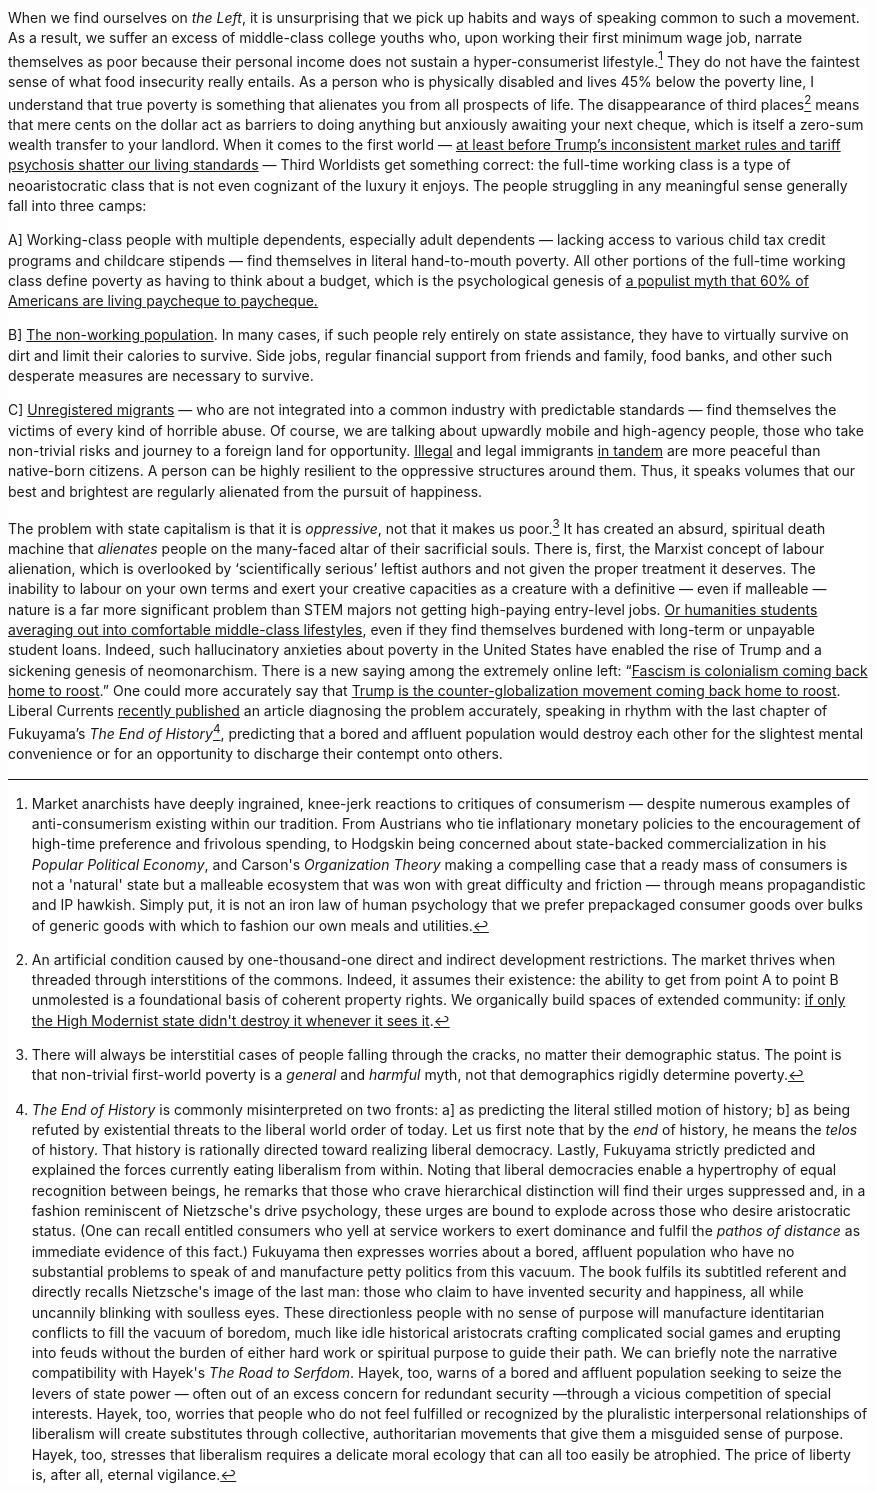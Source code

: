 When we find ourselves on *the Left*, it is unsurprising that we pick up habits and ways of speaking common to such a movement. As a result, we suffer an excess of middle-class college youths who, upon working their first minimum wage job, narrate themselves as poor because their personal income does not sustain a hyper-consumerist lifestyle.[^26] They do not have the faintest sense of what food insecurity really entails. As a person who is physically disabled and lives 45% below the poverty line, I understand that true poverty is something that alienates you from all prospects of life. The disappearance of third places[^27] means that mere cents on the dollar act as barriers to doing anything but anxiously awaiting your next cheque, which is itself a zero-sum wealth transfer to your landlord. When it comes to the first world — [at least before Trump’s inconsistent market rules and tariff psychosis shatter our living standards](https://www.businessinsider.com/us-economy-outlook-trump-tariffs-trade-war-recession-2025-4) — Third Worldists get something correct: the full-time working class is a type of neoaristocratic class that is not even cognizant of the luxury it enjoys. The people struggling in any meaningful sense generally fall into three camps:

A\] Working-class people with multiple dependents, especially adult dependents — lacking access to various child tax credit programs and childcare stipends — find themselves in literal hand-to-mouth poverty. All other portions of the full-time working class define poverty as having to think about a budget, which is the psychological genesis of [a populist myth that 60% of Americans are living paycheque to paycheque.](https://econofact.org/factbrief/is-there-a-consensus-that-a-majority-of-americans-are-living-paycheck-to-paycheck)

B\] [The non-working population](https://jech.bmj.com/content/73/3/198). In many cases, if such people rely entirely on state assistance, they have to virtually survive on dirt and limit their calories to survive. Side jobs, regular financial support from friends and family, food banks, and other such desperate measures are necessary to survive.

C\] [Unregistered migrants](https://www.ft.com/content/f0e38c4d-e875-406d-a61b-78cb7c79a4eb) — who are not integrated into a common industry with predictable standards — find themselves the victims of every kind of horrible abuse. Of course, we are talking about upwardly mobile and high-agency people, those who take non-trivial risks and journey to a foreign land for opportunity. [Illegal](https://onlinelibrary.wiley.com/doi/10.1111/1745-9125.12175) and legal immigrants [in tandem](https://doi.org/10.17226/21746) are more peaceful than native-born citizens. A person can be highly resilient to the oppressive structures around them. Thus, it speaks volumes that our best and brightest are regularly alienated from the pursuit of happiness.

The problem with state capitalism is that it is *oppressive*, not that it makes us poor.[^28] It has created an absurd, spiritual death machine that *alienates* people on the many-faced altar of their sacrificial souls. There is, first, the Marxist concept of labour alienation, which is overlooked by ‘scientifically serious’ leftist authors and not given the proper treatment it deserves. The inability to labour on your own terms and exert your creative capacities as a creature with a definitive — even if malleable — nature is a far more significant problem than STEM majors not getting high-paying entry-level jobs. [Or humanities students averaging out into comfortable middle-class lifestyles](https://www.amacad.org/news/humanities-indicators-college-graduates-workforce), even if they find themselves burdened with long-term or unpayable student loans. Indeed, such hallucinatory anxieties about poverty in the United States have enabled the rise of Trump and a sickening genesis of neomonarchism. There is a new saying among the extremely online left: “[Fascism is colonialism coming back home to roost](https://bsky.app/search?q=fascism+is+colonialism+coming+home+to+roost).” One could more accurately say that [Trump is the counter-globalization movement coming back home to roost](https://imgur.com/a/7uTIUzE). Liberal Currents [recently published](https://www.liberalcurrents.com/a-disease-of-affluence/) an article diagnosing the problem accurately, speaking in rhythm with the last chapter of Fukuyama’s *The End of History*[^29], predicting that a bored and affluent population would destroy each other for the slightest mental convenience or for an opportunity to discharge their contempt onto others.


[^1]: This text is often accused of war fever and militarism — the second charge is richly ironic, for it is a term that Proudhon coined. Proudhon made sure to clear this up in the republished introduction of the very text in question: “I have a high regard for force; here on earth it has gloriously introduced the reign of right; but I do not want for it a king. I no more welcome the plebian Hercules than I do the governmental Hercules, nor the councils of war any more than those of the Holy Vehm.” \[Sharkey’s translation\] Here, we can take a cross-exegetic lesson concerning how Proudhon and Nietzsche are mutually misinterpreted on this front, the latter more so than the former, despite Proudhon being far more voluptuous and frenzied\! We will return to this later in the text.
[^2]: *Yes*, Nietzsche was an existentialist.
[^3]: Giddens was a friend of neologisms and no stranger to eccentricity. He penned a *trivial truth* that feels awkward to repeat today: agents structure the world; the world structures agents; these new conditions create complicated interplays regarding agents structuring the world and the world structuring them. Hence, *structuration theory*. This will become relevant when I introduce the secular Omega Point.
[^4]: Normativity is embedded into the very fibre of our being and, as a result, our experiences. To create a moral-phenomenology of something is to get at the heart of existentialist philosophy: to explain, elucidate, illuminate, and sanctify why we *should* and *do* care about something.
[^5]: I am not employing the popular distinction between political authority and political legitimacy intensified by the post-Simmons literature. Turning to Simmons, who focused on the narrow concept of political obligation — in contradistinction to moral obligation, which is non-institutional and obtains prior to political forms — Simmons argues that, in theory, the state can have a general right to exist and issue commands, but no citizen may be politically obligated to obey its commands. That is how he cashes out his unique brand of philosophical anarchism. (The distinction between political and moral obligation did not have to be made; it perpetuated *a bureaucratic insult to style* and metastasized miscommunication within analytic departments. That this simple distinction was taken to be pivotal and enlightening is an unfortunate testament to how academic departments entrain people into a dystrophy of lateral thinking.) Instead, I contend that these concepts are inescapably interrelated. Simmons is free to play a monotonous tune regarding how we can lack grounded political obligations to the state yet possess moral obligations to act in rhythm with the state’s commands just in case the state fulfils independent moral requirements. (Such as an entirely reasonable prohibition against murder.) Yet the discursive condition is the following: a situation where a state institution has a right to command, but its citizens have no duty to obey, is *absurd* and barely worth theorising about. A state that finds itself coercively inert in all but a few cases yet finds some generalised right to exist is not a stable entity as a matter of social ontology; it quickly collapses into a pluralism of social forces. With each unit instead enjoying their Proudhonian r*ights of force*.
[^6]: An astute observer would note that, trailing behind this use of paraconsistent logic, is the methodology of intuitionist logic. An intuitionist logic does not, for example, necessarily deny *localized* instances of classical laws like the excluded middle: it demands that such rules be *constructed* rather than assumed. This is perfectly fine for our purposes. We are simultaneously paraconsistent and intuitionist logicians. And, as we shall later see, roundabout classical logicians as well. Heaven and earth are more bendy than even mid 20th century physicists imagined.
[^7]: I am using a Platonist vocabulary here, but the Good is univocal. A radical pluralist, for example, can interpolate the concept in terms of *goods*.
[^8]: This is in juxtaposition with *natural* facts. Here is a standard natural fact: water \== H2O. Putting aside debates covering what kind of identity condition we’re pushing here — [such as whether water is a waterlike substance that has transworld reference amenable to Putnam’s famous Twin Earth thought experiment](https://plato.stanford.edu/entries/content-externalism/#ArguForContExte) — we find that natural facts *describe* objects in the observable world. A non-natural fact, by contrast, is not a descriptive entity belonging to the natural world. It is not, for example, a constituent of matter. Nor is it amenable to empirical investigation, [although heterodox dissenters exist on that front](https://jesp.org/index.php/jesp/article/view/1624). It is pure and objective *evaluation*: nothing more, nothing less. The proposition that *life in prison is wrong* does not reduce to a cluster of natural facts like *what is proper to flourishing Aristotelian natures*.
[^9]: This is a version of *metaepistemological anti-realism*. It is the straight denial of epistemic norms. For example, this position would say there is no veridical sense in which you ought to believe that the Earth is spherical. This finds harmony with Bart Streumer’s *metanormative anti-realism* — the view that there are no mind-independent, veridical reasons to do *anything* — but this example is not exhaustive of metaepistemological anti-realism as a whole.
[^10]: Briefly: If we accept either epistemic or prudential norms, we have no non-arbitrary reason to reject moral norms. They are thus *companions in guilt*. If I ought to believe that the gravitational constant is *6.6743×10−11 m3 kg−1 s−2* as a mind-independent fact — a requirement of standard epistemic norms — then it is bizarre to be *arbitrarily sceptical* of the claim that I ought to believe that *rape is wrong*. Take note of the arbitrariness objection launched here. It is not easy to distinguish the phenomenology of oughtness: if it seems that I ought to do something, ascending to the moral domain doesn’t magically incur a new burden of proof. Yet this is the position of the moral sceptic who is also not a metanormative error theorist. (See the previous footnote.) Philosophers like to be radical, creative, and incitive. It is thus not surprising that they speak like conspiracy theorists who want to invent heterodox theories regarding everything under and beyond the sun. A question lingers: Should we even listen to them? 
[^11]: People who believe that moral facts are reducible to natural facts, and are thus uncontroversial entities from a purely scientific worldview. The leading ethical naturalist is Railton, [whose name litters the SEP page on Ethical Naturalism](https://plato.stanford.edu/entries/naturalism-moral/). Railton’s view borders on constructivism: the view that agency has characteristics, like goal-directedness and reasons-responsiveness, that grounds normativity. Railton cashes this out in more consequentialist terms than Korsgaard’s *constitutivism*, and has to rely on the semantics of *Cornell realism*. An immediate implication of Railton’s view is that there are no intrinsic normative standards, which I take to be unacceptable. Much more interestingly, it opens him up to the same objection one may launch at Korsgaard, even though she champions intrinsic normative standards: namely, both thinkers cannot account for why *agents very different from us* are bound by clear laws like *one ought not rape*. Perhaps alien agents have self-constitutive aims directed at maximizing violence and pillage, for that was at least the instrumentally reasons-responsive way to survive in their natural environment. Such beings, despite their moral disprivilege and violent capacities, ought not rape. For Korsgaard, she would have to tap deeply into metaphysical constants to answer this modal concern, which would lead to her positing extra-agential moral facts. Thus collapsing constitutivism and the *radical internalism* motivating it. For Railton, much the same problem obtains, and his position must collapse into a roundabout form of ethical non-naturalism. If neither of them ascent to this metaphysically inflationary option, their views collapse into a form of meta-ethical relativism — due to permitting seeming intrinsic wrongs like rape relative to some species-level difference-maker — which is entirely against the spirit of their intellectual projects. A final move is to be arbitrarily sceptical of modal thought experiments like this one — or sceptical of the intuitions we have in response to them — which is always anti-intellectualism dressed up in a thin disguise.
[^12]: In other words, we need not exhaust all permutations of all ethical castings of anarchism to proceed forward. Analytic philosophers would do well to internalise this lesson, lest every paper becomes a *Stanford Encyclopedia of Philosophy* article. Take note that I am burying laborious detail in footnotes; ask yourself why that is the case.
[^13]: Steinhart is talking about *non-theistic* deities. Physical entities that become godlike in a self-surpassing cosmic evolution across successor universes. Steinhart has a heterodox understanding of physicality. He reduces everything to abstracta: *everything* is an abstract object. Concrete objects do not exist; there are only concreteness *relations*. As a mathematical platonist, this understanding of the physical is not to be confused with a biological or ‘carbon chauvinist’ understanding of the soul. 
[^14]: Steinhart constructs his mathematical platonism using Von Neumann–Bernays–Gödel set theory. 
[^15]: Earlier in this article, I hinted at paraconsistent logic — indeed, it is the mechanism by which I simultaneously upheld the authority and non-authority of the state as commutative with any other social order — which is strictly non-classical. It is thus surprising to see me champion a ‘primordial motivation’ for classical rules, such as the law of the excluded middle. This is because I am a non-classical champion of classical logic. Non-classical logics are useful and veridical at the level of methodology, but in the long run, *ultimate truths* will be beaten back into the intuitive binaries of classical logic. [I aim to misbehave](https://youtu.be/1VR3Av9qfZc). 
[^16]: It seems that Steinhart’s normative force is not dependent on the One, yet is produced by it. It is not identical to it, yet it does not precede it. Everything grows toward the Good, but the One holds up a mirror to the Good instead of constituting it. This is in keeping with Thomistic analogues: where Being and the Good are convertible in utter simplicity, even if we synchronically describe their different roles in varying layers of abstraction. Steinhart wouldn’t accept such a Thomistic casting of his system, but there are few other ways to read it.
[^17]: I strongly disagree with Steinhart’s concept of rebirth. Steinhart has a monistic conception of the mind: it is reducible to abstract objects, like everything else in his ontology. In opposition to this, I propose that the mind *strongly* emerges from loose physical structures. I say ‘strongly’ because *what* emerges has a high degree of ontological autonomy from what produced it. The mind is a non-physical substance. What is a substance? A bearer and unifier of properties. There is no more semantically basic description of what a substance does than that. Why is it non-physical? Because nothing about our phenomenology presents anything physical: there is no mass, weight, acceleration, etc., embedded into the experience. There is only the phenomenon: the witnessing of the world. As a result, my concept of rebirth is closer to Nietzsche’s *Eternal Recurrence*, which itself is subject to mythical misinterpretations. Nietzsche envisioned an infinite combination of events recurring eternally: everything is always happening at once, in limitlessly expanding vertical slices. He took this to be a natural result of there being neither causal laws nor an intentional designer of events, as well as the fundamentality he admits he began to rest on: the will-to-power. Since every quantum of force desires to overcome itself, this cosmological *balance of power* brings us to the enduring immortality of a static yet lively universe. I differ from Nietzsche in offering a more traditional theory of time. The universe is a growing block: the lifeless and dead past is full of actualized references. The reason 'Socrates is mortal' — in the sociohistorical sense of the Socrates we know about, not a merely possible Socrates — is meaningful because while his mortal flesh perished, he never went away as a *temporal object*. He is delegated to an early history of the expanding universe. The present is the cutting edge of that growing block, leaving the future entirely open and nondeterministic. As a result, my argument for rebirth is probabilistic. First, we must grant that time is infinite. Even stipulated eschatologies like the heat death of the universe allow for kinetic motion to transpire *eventually*. Nor can time be reduced to a measure of change between events. If this were true, prevailing physics would imply we could not sensibly talk about the objective separation between my birth and my death. Holding this in mind, we introduce the mathematical assumption that, within infinite time, the probability of the *exact* same events occurring eventually is *not* 1, the odds of *very similar* events occurring eventually *is* 1\. To use a visual metaphor, two spinning wheels could, in theory, spin infinitely without ever touching each other. Hence why the first postulate would be true. Yet there would inevitably be two spinning wheels of roughly the same character, in approximately the same kind of location, spinning infinitely, disjunctively meeting or not meeting, given infinite time. How does this establish rebirth? Recall that I have run a substance dualist theory of the mind and posited strong emergence. What accounts for mental substances arising from physical states is *functional sufficiency*. Once a physical structure has the proper functions, which are realized today in animal brains and one day within silicon machinery, mind-stuff emerges. That is to say: experience, intentionality, and willfulness. Since a substance is just a bearer of properties, and the soul is a numerically distinct mental substance, the soul is thus birthed. When your physical flesh dies, your soul can no longer causally interact with a body, which results in the ephemeral loss of experience, intentionality, and will. And yet, one day, there will be a body meeting the same functional sufficiency condition as yours, and your soul will be causally paired with the physical world once more. When this happens, your dreamless sleep will burst into a frenzy of experience and kinetic emotion once again. 
[^18]: In *The Consequences of Modernity,* Giddens notes that: “The reflexivity of modern social life consists in the fact that social practices are constantly examined and reformed in the light of incoming information about those very practices, thus constitutively altering their character . . . Knowing ‘how to go on’ in Wittgenstein’s sense is intrinsic to the conventions which are drawn upon and reproduced by human activity.” Turning this insight into a blade against the technocratic social scientist, he goes farther in *The Constitution of Society*: “All human beings are knowledgeable agents. That is to say, all social actors know a great deal about the conditions and consequences of what they do in their day-to-day lives. Such knowledge is not wholly propositional in character, nor is it incidental to their activities. Knowledgeability embedded in practical consciousness exhibits an extraordinary complexity . . . it is important in social research to be sensitive to the complex skills which actors have in co-ordinating the contexts of their-day-to-day behaviour. In institutional analysis these skills may be more or less bracketed out, but it is essential to remember that such bracketing is wholly methodological. Those who take institutional analysis to comprise the field of sociology *in toto* mistake a methodological procedure for an ontological reality.” Preceding him by half a century, Hayek, in *The Use of Knowledge in Society* sings a harmonious tune: “Today it is almost heresy to suggest that scientific knowledge is not the sum of all knowledge. But a little reflection will show that there is beyond question a body of very important but unorganized knowledge which cannot possibly be called scientific in the sense of knowledge of general rules: the knowledge of the particular circumstances of time and place. It is with respect to this that practically every individual has some advantage over all others because he possesses unique information of which beneficial use might be made, but of which use can be made only if the decisions depending on it are left to him or are made with his active coöperation. We need to remember only how much we have to learn in any occupation after we have completed our theoretical training, how big a part of our working life we spend learning particular jobs, and how valuable an asset in all walks of life is knowledge of people, of local conditions, and of special circumstances. To know of and put to use a machine not fully employed, or somebody’s skill which could be better utilized, or to be aware of a surplus stock which can be drawn upon during an interruption of supplies, is socially quite as useful as the knowledge of better alternative techniques. And the shipper who earns his living from using otherwise empty or half-filled journeys of tramp-steamers, or the estate agent whose whole knowledge is almost exclusively one of temporary opportunities, or the *arbitrageur* who gains from local differences of commodity prices, are all performing eminently useful functions based on special knowledge of circumstances of the fleeting moment not known to others.”
[^19]: From Rawls in his *Political Liberalism*: “When political liberalism speaks of a reasonable overlapping consensus of comprehensive doctrines, it means that all of these doctrines, both religious and nonreligious, support a political conception of justice underwriting a constitutional democratic society whose principles, ideals, and standards satisfy the criterion of reciprocity. Thus, all reasonable doctrines affirm such a society with its corresponding political institutions: equal basic rights and liberties for all citizens, including liberty of conscience and the freedom of religion. On the other hand, comprehensive doctrines that cannot support such a democratic society are not reasonable. Their principles and ideals do not satisfy the criterion of reciprocity, and in various ways they fail to establish the equal basic liberties. As examples, consider the many fundamentalist religious doctrines, the doctrine of the divine right of monarchs and the various forms of aristocracy, and, not to be overlooked, the many instances of autocracy and dictatorship.” While Rawls should be praised for not sanctifying religious violence through a false principle of tolerance, unlike many today who look away from Political Islam — [a powerful geopolitical force holding state power over a billion plus people](https://www.pewresearch.org/religion/2013/04/30/the-worlds-muslims-religion-politics-society-overview/), murdering its way across [Asia](https://www.state.gov/reports/country-reports-on-terrorism-2023/) and [Africa](https://africacenter.org/spotlight/fatalities-from-militant-islamist-violence-in-africa-surge-by-nearly-50-percent)\* — or even [Christian Nationalism destroying the United States](https://www.prri.org/research/a-christian-nation-understanding-the-threat-of-christian-nationalism-to-american-democracy-and-culture/) and the Western liberal world order [from within,](https://www.americanprogress.org/article/christian-nationalism-is-single-biggest-threat-to-americas-religious-freedom/) it is noteworthy that Rawls smuggles in all the old assumptions from *A Theory of Justice* under the slippery notion of *reciprocity*. We still get a democratic, constitutional republic that guarantees basic rights with the means of coercive taxation and a sociologically naive aim at securing distributive justice. Thus, his overlapping consensus is not interesting enough: it doesn’t tease out the microparticles of liberalism within heterogeneous traditions — it dares not even look into the liberal hearts of self-styled illiberals\! The present text aims to preempt such mistakes. (\* That is, a cross-regional estimate based on the amount of Muslims who have reactionary attitudes toward women and would support Sharia Law instantiated at the level of a nation-state. This is complicated by the fact that about half of the Muslim world supports democratic governance, but the world stage is no stranger to illiberal democracies imposing religious zeal from the top-down. I will note that this comment will, unfortunately, be read by many on the Left as an instance of islamophobia. Such is my fate as a left-wing market anarchist with heterodox influences. No amount of placation or assurances can dispel the hermeneutics of suspicion. Even if I were to talk about the successful assimilation of American Muslims, as a victory for liberal mechanisms of cultural change, the very act of using the word ‘assimilation’ would bring the accusation of neoimperialism and neocolonialism. And on it goes. The reader must have faith in my good intentions, holistically supported by the freedom-loving, labour of love that went into it.)
[^20]: Of course, one cannot ignore the obligatory response: [Ostrom’s-style commons-based governance](https://www.actu-environnement.com/media/pdf/ostrom_1990.pdf).
[^21]: We will have much to say about this condition in the last third of this study. For now, we can  console ourselves in *a song for the hopeless*. We stand at the precipice of existential doom and ultimate delivering as one continuous mental state. As Nietzsche would remind us, it is often through dangerous winter winds that we find ourselves — that core *strength* and *focus* which mindless habit and *dysroutine* left to rot.
[^22]: An archaic way to refer to monasticism.
[^23]: Commentators like Allan Bloom overlook the significant mention of Venice alongside Rome. Nietzsche was a lover of the Free Cities, later the Renaissance, and lavished praise on liberal or humanist figures like Montaigne, Voltaire, Erasmus, and Prichard. \[26, 176, HATH; 408 HATH I\].
[^24]: There is a liberal aspect to Nietzsche that goes underrated. See Chapter 8 of *Human All Too Human*, which reads like Voltaire on steroids. Passage 474 identifies the state and culture as antagonisms. 475 calls for the mixed-race abolition of nations. Quite interestingly, passage 472 predicts the emergence of market anarchism and sharply tells us that “if the state is no longer equal to the demands of \[private\] forces then the last thing that will ensue is chaos: an invention more suited to their purpose than the state was will gain victory over the state.” This relationship will be studied in a future piece for C4SS.
[^25]: That is, *religion liberated from theism*. In one of his many creative texts, *Atheistic Platonism*, Eric Steinhart has this to say about the ways in which theism has hijacked our concepts and kept us alienated from meaning in every sense of the word: “Atheism is . . . stuck in a *cave*. Nietzsche described this cave: ‘God is dead; but given the way people are, there may still for millennia be caves in which they show his shadow’. . . The *shadows of God* are deeply entrenched habitual patterns of thought and practice . . . Of course, Nietzsche’s cave is also Plato’s cave. It’s a place where prisoners are bound with chains. So Plato’s chains are Nietzsche’s shadows: they are enchanting patterns of thought and practice — entranced by these shadows, you are bound in the cave . . . Although the theistic cave is filled with \[traditionally\] religious people, many atheists live there too . . . And while an atheist can’t believe in God, an atheist can still (unfortunately) believe in God’s shadows. If you believe in those shadows, then you still live in the theistic cave. Here’s a shadow: if there’s no God, then there’s no objective morality. Theists believe in this shadow, but lots of atheists believe in it too . . . To escape from the cave is to escape from the shadows . . . The throne is empty. Nevertheless, it still exists. And the theists who set up that throne also forged chains that bind people to it . . . you don’t have to believe in God to be bound to that throne by those chains. These chains have the form of if-then rules. Each chain has the form of ‘if there’s no God, then X.’ Usually X is something very valuable: \[e.g.\] if there is no God, then life has no meaning or purpose.” Indeed, we can take this a step further, and analyse ways in which God has kept us isolated from religious life. Refer to my Medium blog post hyperlinked earlier in this article, [God is the Only Impossible Object](https://medium.com/@AtheopaganHeretic/god-is-the-only-impossible-object-ce3aaf011a4d), for an extended discussion on the matter.
[^26]: Market anarchists have deeply ingrained, knee-jerk reactions to critiques of consumerism — despite numerous examples of anti-consumerism existing within our tradition. From Austrians who tie inflationary monetary policies to the encouragement of high-time preference and frivolous spending, to Hodgskin being concerned about state-backed commercialization in his *Popular Political Economy*, and Carson's *Organization Theory* making a compelling case that a ready mass of consumers is not a 'natural' state but a malleable ecosystem that was won with great difficulty and friction — through means propagandistic and IP hawkish. Simply put, it is not an iron law of human psychology that we prefer prepackaged consumer goods over bulks of generic goods with which to fashion our own meals and utilities.
[^27]: An artificial condition caused by one-thousand-one direct and indirect development restrictions. The market thrives when threaded through interstitions of the commons. Indeed, it assumes their existence: the ability to get from point A to point B unmolested is a foundational basis of coherent property rights. We organically build spaces of extended community: [if only the High Modernist state didn't destroy it whenever it sees it](https://nypost.com/2024/01/24/news/california-homeless-found-living-in-furnished-caves-full-of-trash-and-drugs/).
[^28]: There will always be interstitial cases of people falling through the cracks, no matter their demographic status. The point is that non-trivial first-world poverty is a *general* and *harmful* myth, not that demographics rigidly determine poverty.
[^29]: *The End of History* is commonly misinterpreted on two fronts: a\] as predicting the literal stilled motion of history; b\] as being refuted by existential threats to the liberal world order of today. Let us first note that by the *end* of history, he means the *telos* of history. That history is rationally directed toward realizing liberal democracy. Lastly, Fukuyama strictly predicted and explained the forces currently eating liberalism from within. Noting that liberal democracies enable a hypertrophy of equal recognition between beings, he remarks that those who crave hierarchical distinction will find their urges suppressed and, in a fashion reminiscent of Nietzsche's drive psychology, these urges are bound to explode across those who desire aristocratic status. (One can recall entitled consumers who yell at service workers to exert dominance and fulfil the *pathos of distance* as immediate evidence of this fact.) Fukuyama then expresses worries about a bored, affluent population who have no substantial problems to speak of and manufacture petty politics from this vacuum. The book fulfils its subtitled referent and directly recalls Nietzsche's image of the last man: those who claim to have invented security and happiness, all while uncannily blinking with soulless eyes. These directionless people with no sense of purpose will manufacture identitarian conflicts to fill the vacuum of boredom, much like idle historical aristocrats crafting complicated social games and erupting into feuds without the burden of either hard work or spiritual purpose to guide their path. We can briefly note the narrative compatibility with Hayek's *The Road to Serfdom*. Hayek, too, warns of a bored and affluent population seeking to seize the levers of state power — often out of an excess concern for redundant security —through a vicious competition of special interests. Hayek, too, worries that people who do not feel fulfilled or recognized by the pluralistic interpersonal relationships of liberalism will create substitutes through collective, authoritarian movements that give them a misguided sense of purpose. Hayek, too, stresses that liberalism requires a delicate moral ecology that can all too easily be atrophied. The price of liberty is, after all, eternal vigilance.
[^30]: That is, the signs and symbols we use become a self-perpetuating means of sustaining myth. Everything is a sign. A mouth motion is a sign; a picture on the wall is a sign; a frenetic shifting of the eyes is a sign. Semiosis is omnipresent. I use the language of semiotics to evoke extra-linguistic imagery of pure information acting in the world, even though the semiotic tradition is often bogged down into reducing thought objects and information to language. 
[^31]: No matter how this concept is phrased, the trained ear is going to hear paranoid echoes of imperialism and *the lust for empire* in these concepts. I can disabuse you of these notions. The American Empire has, at times, reached levels of comical evil with its forays into Latin America, as summarized by Kevin Carson in pg. 417 of his *Organization Theory*: ”The great latifundistas of Latin America . . . hold the majority of their land out of cultivation.“ The ante is upped in *The Homebrew Industrial Revolution* \[pg. 52\] “The State Department’s internal studies at the time estimated that the American economy required, at a minimum, the resources and markets of a ‘Grand Area’ consisting of Latin America, East Asia, and the British Empire. Japan, meanwhile, was conquering most of China, (home of the original Open Door), and the tin and rubber of Indochina, and threatening to capture the oil of the Dutch East Indies as well.” While I manifestly disagree with Carson’s narrative foregoing and following my quotation lines — that the U.S. entered WWII for primarily material reasons — of economic interest — to keep international consumption of overbuilt industrial capacity high; [which fails to explain the tidal surge of multilateral public discourse](https://archive.ph/Fv8Eu) comparable to [the unique public engagement during the Corn Laws](https://routledgelearning.com/rhr-politicalhistory/subject-essays/free-trade-or-protection-the-political-economy-of-britain-c-1780-1914/) — we can overlap on one consensus: it is perverted to kick people off their land, with the help of despotic local governments, import capital-intensive machinery that requires asset-specific seeds bolstered by *artificial* intellectual property rights and economic path dependencies on a brutal application of High Modernist infrastructure. Yet that is exactly the kind of “business” Western powers enacted in Latin America. However, there is a danger in going too far with this. Nations run on idealistic notions and alliances, not just cynical power games and material necessities. ([Indeed, misplaced idealism led us into the mess that was the Iraq War](https://www.jstor.org/stable/10.3366/j.ctt14brwws).) The world order recently upended by Trump hanged dependent on tangible trust and diplomatic strength, not one mean bully forcing everyone into compliance. [Allied European nations didn’t exactly mind a condition of simultaneously fostering free trade routes and not having to fret over their own collective security concerns, certainly not after centuries of constant warfare within the continent](https://academic.oup.com/irap/article/5/2/133/2357368?login=false). (That is, before Trump single-handedly blew up all trust in the United States as a diplomatic and trade partner.) Lastly, this tension is in theme with our study. Only a *liberal anarchist* can *redeem* the failures and faults of *Empire*. To carefully balance the ‘substance and the rot,’ as a political neoalchemist. Anarchism is a soteriology in more than one sense: *it can save Western liberalism from itself*. It just needs conscience of its own fathomless depths of power. No institution can escape from the frightening arrays of *hope*.
[^32]: “We can't expect a blind man to appreciate beautiful patterns or a deaf man to listen to bells and drums. And blindness and deafness are not confined to the body alone — the understanding has them, too, as your words just now have shown. This man, with this virtue of his, is about to embrace the ten thousand things and roll them into one. Though the age calls for reform, why should he wear himself out over the affairs of the world? There is nothing that can harm this man. Though floodwaters pile up in the sky, he will not drown. Though a great drought melts metal and stone and scorches the earth and hills, he will not be burned. From his dust and leavings alone, you could mold a Yao or a Shun\! Why should he consent to bother about mere things?” — *The Complete Works of Zhuangzi* \[Burton Watson translation\] 
[^33]: “As a variety of the liberal regime I have mentioned *anarchy* \-- the government of each by himself, *self-government*. Since the phrase anarchic government involves a kind of contradiction, the thing seems impossible and the idea absurd. However, there is nothing to find fault with here but language; politically, the idea of *anarchy* is quite as rational and concrete as any other. What it means is that political functions have been reduced to industrial functions, and that social order arises from nothing but transactions and exchanges. Each may then say that he is the absolute ruler of himself, the polar opposite of monarchical absolutism.” — Proudhon, [*The Principle of Federation*](https://theanarchistlibrary.org/library/pierre-joseph-proudhon-the-principle-of-federation) 
[^34]: One can note the irony of Prichard's hostility towards teleological thinking. This, too, does not prevent communication between our divergent backgrounds. 
[^35]: If you want to abolish *war in every sense*, you shouldn’t make the realist notion that it is *impossible* your theoretical foundation.
[^36]: The spread of Assad apologism revealed a fundamental weakness in the existing anti-war movement, and its vulnerability to narrative capture by totalitarian governments. [Witting and unwitting apologia for Russian expansionism were, as a result, fundamentally unsurprising](https://www.justice.gov/d9/2024-09/exhibits_8a_and_8b.pdf).
[^37]:  “Understanding the factors that determine the often surprisingly high rates of public approval for digital governance solutions is therefore crucial. As our study shows, it seems that once citizens become aware that such technologies could play the role of a ‘Trojan horse’ for introducing methods of authoritarian control, they are much more circumspect about adopting the new technology. This is important, not only in autocracies such as Russia, but also – and probably even more so – in hybrid regimes and democracies that have proven vulnerable to populist leaders with authoritarian tendencies, such as for example Turkey or the United States.” One can note the impressive alacrity with which this study identifies the United States as a *hybrid regime*, comparable to Turkey, as early as November 13th, 2024\.
[^38]: This is to understate things. The real problem with *free market environmentalism* is that it is *too good* of a solution and, if not carefully defined, could lead to outright primitivism. Tort common law, taken to the most literalistic extremes of suing people over microparticles entering your body, could prohibit industrial society in every sense. Of course, we simply do not have to accept such unintuitive thresholds. The point, however, is clear enough: it is a good state of affairs to have a solution to an existential threat that is so powerful that it needs to be constrained.
[^39]: Noteworthy is that a plentitude of companies phased out plastic bags and expected customers to bring or buy reusable bags well before the timeline of punishable regulation. As we will explore later in this paragraph, this is because the state, whenever it does good, merely sets *expectations* and *norms*: an activity that pluralistic and anarchic social orders can easily achieve parity. Coercion *as such* is an inert and atavistic property of the regulatory state.
[^40]: Communitarian neofascists bemoan alienating market mechanisms and see them as oppositional to social trust, third places, the family unit, and public life. The exact opposite is true. The most poor and socially outcast in our society — the homeless — only experience genuine human interaction when engaging with the market. Whether it's a 2AM pizza place giving them ephemeral housing or the common courtesy that a coffee shop cashier offers, market mechanisms naturally interweave themselves into prosocial contexts and build communal trust. Suburban sprawl and the disappearance of third places — owing their existence entirely to the delusions of city planning— are state-backed phenomena that act as direct antagonisms to market actors. There is no distinction between private and public life in a market society; that is a state-driven illusion. It is no accident that we see interstitial resemblances of third places surrounding street vendors, small restaurants, or even — of all places — the adolescent poor making McDonald's a shared meeting place. 
[^41]: The main difference is that her later work betrays an interest in how heterogeneous groups find incentives to cooperate, liberating her earlier work from the idyllic, even reactionary confines of relatively homogenous peasants with common values or *schelling points*. Where once she suggested monitoring and graduated sanction mechanisms as ways to fill in the gaps left by shared values, she now replaces shared values with legible communication, and, in an archetypal mutualist fashion, understands that heterogenous subunits can enhance cooperation through their competition and difference.
[^42]:  This turns out to be an easy task for human-beings. Dispute resolution mechanisms in Darknet Marketplaces, for example, tend to be more robust than sites like Amazon. The role that Darknet Marketplaces play in embodying markets liberated from state-capitalism will be slated for a future article.
[^43]: This fits perfectly well with the mutualist insight that competition and cooperation are not opposites, but two sides of the same coin. As Benjamin Tucker once said: “When universal and unrestricted, competition means the most perfect peace and the truest co-operation; for then it becomes simply a test of forces resulting in their most advantageous utilization.”
[^44]: Thus complicating and making costly everything that counts as an *input*, which leads to Carson’s predicted collapse of monopoly capitalist institutions based on large-scale plant manufacturing, hierarchical administrations with high overhead costs, and which find themselves threaded through a complete lack of supply chain mobility and nomadism. The future is mobile, green, athletic, and reflexive. Which is to say, almost as if they were synonyms, polycentric and anarchic.
[^45]: Here the urban and rural divide is bridged: semi-rural outliers outside the city metropolis always will, and should exist. Just not car culture fuelled remote areas that require 1-2 hours of driving to the nearest grocery store. 
[^46]: At this point, the reader should already know the origin of this quote.
[^47]: Credit goes to my dear friend, *Epingur*, for helping me understand that my connection between Nietzsche’s hermit individualism and Arendt’s public freedom extends to the latter’s untimely and misfired critiques of Rousseau.
[^48]: Perhaps this is why Nietzsche once said that only stalwart forefathers like Montaigne and Rousseau had the right to judge him. Cf. *Human All Too Human, Assorted Opinions and Maxims, Holingdale translation*: “There have been four pairs who did not refuse themselves to me, the sacrificer: Epicurus and Montaigne, Goethe and Spinoza, Plato and Rousseau, Pascal and Schopenhauer. With these I have had to come to terms when I have wandered long alone, from them will I accept judgment, to them I will listen when in doing so they judge one another. Whatever I say, resolve, cogitate for myself and others: upon these eight I fix my eyes and see theirs fixed upon me.” An interesting passage, given that *received wisdom* tells us that Nietzsche one-dimensionally despised Rousseau.
[^49]: Prime Matter is subject to no small exegetic controversy among Aristotle scholars. My take is that Prime Matter is akin to non-Hegelian concrete universals: all-pervasive, concrete possibilities occupying space non-competitively with natural objects, which inherit their intelligibility from the abstract Forms. [Yes, I read Aristotle as a Platonist](https://www.jstor.org/stable/10.7591/j.ctt1v2xs6w).
[^50]: For nothing is so *audible* for *post-agential religiosity*: atheism in the deepest sense.
